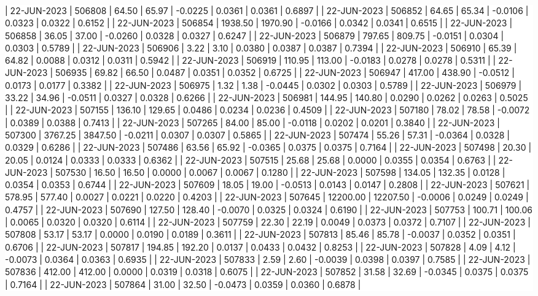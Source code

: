 | 22-JUN-2023 | 506808 | 64.50 | 65.97 | -0.0225 | 0.0361 | 0.0361 | 0.6897 |
| 22-JUN-2023 | 506852 | 64.65 | 65.34 | -0.0106 | 0.0323 | 0.0322 | 0.6152 |
| 22-JUN-2023 | 506854 | 1938.50 | 1970.90 | -0.0166 | 0.0342 | 0.0341 | 0.6515 |
| 22-JUN-2023 | 506858 | 36.05 | 37.00 | -0.0260 | 0.0328 | 0.0327 | 0.6247 |
| 22-JUN-2023 | 506879 | 797.65 | 809.75 | -0.0151 | 0.0304 | 0.0303 | 0.5789 |
| 22-JUN-2023 | 506906 | 3.22 | 3.10 | 0.0380 | 0.0387 | 0.0387 | 0.7394 |
| 22-JUN-2023 | 506910 | 65.39 | 64.82 | 0.0088 | 0.0312 | 0.0311 | 0.5942 |
| 22-JUN-2023 | 506919 | 110.95 | 113.00 | -0.0183 | 0.0278 | 0.0278 | 0.5311 |
| 22-JUN-2023 | 506935 | 69.82 | 66.50 | 0.0487 | 0.0351 | 0.0352 | 0.6725 |
| 22-JUN-2023 | 506947 | 417.00 | 438.90 | -0.0512 | 0.0173 | 0.0177 | 0.3382 |
| 22-JUN-2023 | 506975 | 1.32 | 1.38 | -0.0445 | 0.0302 | 0.0303 | 0.5789 |
| 22-JUN-2023 | 506979 | 33.22 | 34.96 | -0.0511 | 0.0327 | 0.0328 | 0.6266 |
| 22-JUN-2023 | 506981 | 144.95 | 140.80 | 0.0290 | 0.0262 | 0.0263 | 0.5025 |
| 22-JUN-2023 | 507155 | 136.10 | 129.65 | 0.0486 | 0.0234 | 0.0236 | 0.4509 |
| 22-JUN-2023 | 507180 | 78.02 | 78.58 | -0.0072 | 0.0389 | 0.0388 | 0.7413 |
| 22-JUN-2023 | 507265 | 84.00 | 85.00 | -0.0118 | 0.0202 | 0.0201 | 0.3840 |
| 22-JUN-2023 | 507300 | 3767.25 | 3847.50 | -0.0211 | 0.0307 | 0.0307 | 0.5865 |
| 22-JUN-2023 | 507474 | 55.26 | 57.31 | -0.0364 | 0.0328 | 0.0329 | 0.6286 |
| 22-JUN-2023 | 507486 | 63.56 | 65.92 | -0.0365 | 0.0375 | 0.0375 | 0.7164 |
| 22-JUN-2023 | 507498 | 20.30 | 20.05 | 0.0124 | 0.0333 | 0.0333 | 0.6362 |
| 22-JUN-2023 | 507515 | 25.68 | 25.68 | 0.0000 | 0.0355 | 0.0354 | 0.6763 |
| 22-JUN-2023 | 507530 | 16.50 | 16.50 | 0.0000 | 0.0067 | 0.0067 | 0.1280 |
| 22-JUN-2023 | 507598 | 134.05 | 132.35 | 0.0128 | 0.0354 | 0.0353 | 0.6744 |
| 22-JUN-2023 | 507609 | 18.05 | 19.00 | -0.0513 | 0.0143 | 0.0147 | 0.2808 |
| 22-JUN-2023 | 507621 | 578.95 | 577.40 | 0.0027 | 0.0221 | 0.0220 | 0.4203 |
| 22-JUN-2023 | 507645 | 12200.00 | 12207.50 | -0.0006 | 0.0249 | 0.0249 | 0.4757 |
| 22-JUN-2023 | 507690 | 127.50 | 128.40 | -0.0070 | 0.0325 | 0.0324 | 0.6190 |
| 22-JUN-2023 | 507753 | 100.71 | 100.06 | 0.0065 | 0.0320 | 0.0320 | 0.6114 |
| 22-JUN-2023 | 507759 | 22.30 | 22.19 | 0.0049 | 0.0373 | 0.0372 | 0.7107 |
| 22-JUN-2023 | 507808 | 53.17 | 53.17 | 0.0000 | 0.0190 | 0.0189 | 0.3611 |
| 22-JUN-2023 | 507813 | 85.46 | 85.78 | -0.0037 | 0.0352 | 0.0351 | 0.6706 |
| 22-JUN-2023 | 507817 | 194.85 | 192.20 | 0.0137 | 0.0433 | 0.0432 | 0.8253 |
| 22-JUN-2023 | 507828 | 4.09 | 4.12 | -0.0073 | 0.0364 | 0.0363 | 0.6935 |
| 22-JUN-2023 | 507833 | 2.59 | 2.60 | -0.0039 | 0.0398 | 0.0397 | 0.7585 |
| 22-JUN-2023 | 507836 | 412.00 | 412.00 | 0.0000 | 0.0319 | 0.0318 | 0.6075 |
| 22-JUN-2023 | 507852 | 31.58 | 32.69 | -0.0345 | 0.0375 | 0.0375 | 0.7164 |
| 22-JUN-2023 | 507864 | 31.00 | 32.50 | -0.0473 | 0.0359 | 0.0360 | 0.6878 |